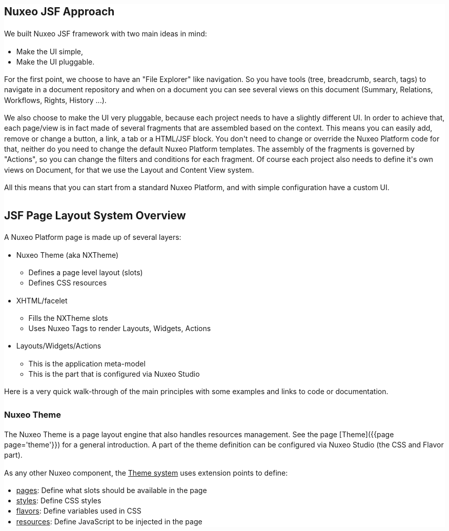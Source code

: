 ## Nuxeo JSF Approach

We built Nuxeo JSF framework with two main ideas in mind:

*   Make the UI simple,
*   Make the UI pluggable.

For the first point, we choose to have an "File Explorer" like navigation. So you have tools (tree, breadcrumb, search, tags) to navigate in a document repository and when on a document you can see several views on this document (Summary, Relations, Workflows, Rights, History ...).

We also choose to make the UI very pluggable, because each project needs to have a slightly different UI. In order to achieve that, each page/view is in fact made of several fragments that are assembled based on the context. This means you can easily add, remove or change a button, a link, a tab or a HTML/JSF block. You don't need to change or override the Nuxeo Platform code for that, neither do you need to change the default Nuxeo Platform templates. The assembly of the fragments is governed by "Actions", so you can change the filters and conditions for each fragment. Of course each project also needs to define it's own views on Document, for that we use the Layout and Content View system.

All this means that you can start from a standard Nuxeo Platform, and with simple configuration have a custom UI.

## JSF Page Layout System Overview
A Nuxeo Platform page is made up of several layers:

- Nuxeo Theme (aka NXTheme)

    - Defines a page level layout (slots)
    - Defines CSS resources
- XHTML/facelet

    - Fills the NXTheme slots
    - Uses Nuxeo Tags to render Layouts, Widgets, Actions
- Layouts/Widgets/Actions
    - This is the application meta-model
    - This is the part that is configured via Nuxeo Studio

Here is a very quick walk-through of the main principles with some examples and links to code or documentation.

### Nuxeo Theme

The Nuxeo Theme is a page layout engine that also handles resources management. See the page [Theme]({{page page='theme'}}) for a general introduction. A part of the theme definition can be configured via Nuxeo Studio (the CSS and Flavor part).

As any other Nuxeo component, the [Theme system](http://explorer.nuxeo.com/nuxeo/site/distribution/latest/viewComponent/org.nuxeo.theme.styling.service) uses extension points to define:

- [pages](http://explorer.nuxeo.com/nuxeo/site/distribution/latest/viewExtensionPoint/org.nuxeo.theme.styling.service--pages): Define what slots should be available in the page
- [styles](http://explorer.nuxeo.com/nuxeo/site/distribution/latest/viewExtensionPoint/org.nuxeo.theme.styling.service--styles): Define CSS styles
- [flavors](http://explorer.nuxeo.com/nuxeo/site/distribution/latest/viewExtensionPoint/org.nuxeo.theme.styling.service--flavors): Define variables used in CSS
- [resources](http://explorer.nuxeo.com/nuxeo/site/distribution/latest/viewExtensionPoint/org.nuxeo.theme.styling.service--resources): Define JavaScript to be injected in the page
